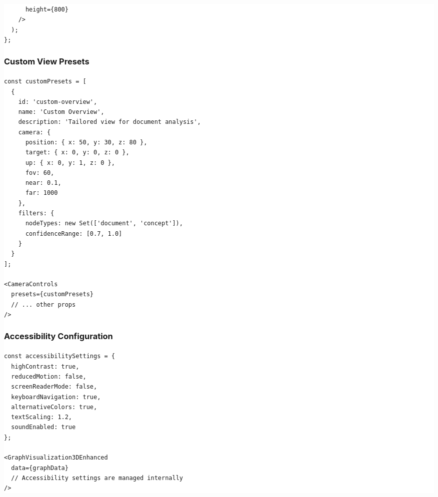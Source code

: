 ```tsx
      height={800}
    />
  );
};
```

### Custom View Presets

```tsx
const customPresets = [
  {
    id: 'custom-overview',
    name: 'Custom Overview',
    description: 'Tailored view for document analysis',
    camera: {
      position: { x: 50, y: 30, z: 80 },
      target: { x: 0, y: 0, z: 0 },
      up: { x: 0, y: 1, z: 0 },
      fov: 60,
      near: 0.1,
      far: 1000
    },
    filters: {
      nodeTypes: new Set(['document', 'concept']),
      confidenceRange: [0.7, 1.0]
    }
  }
];

<CameraControls
  presets={customPresets}
  // ... other props
/>
```

### Accessibility Configuration

```tsx
const accessibilitySettings = {
  highContrast: true,
  reducedMotion: false,
  screenReaderMode: false,
  keyboardNavigation: true,
  alternativeColors: true,
  textScaling: 1.2,
  soundEnabled: true
};

<GraphVisualization3DEnhanced
  data={graphData}
  // Accessibility settings are managed internally
/>
```
